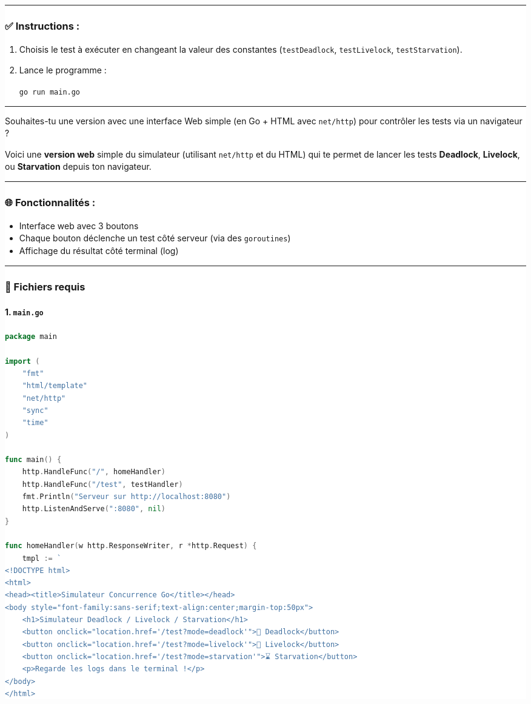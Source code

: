 ```go
```

---

### ✅ Instructions :

1. Choisis le test à exécuter en changeant la valeur des constantes (`testDeadlock`, `testLivelock`, `testStarvation`).
2. Lance le programme :

   ```bash
   go run main.go
   ```

---

Souhaites-tu une version avec une interface Web simple (en Go + HTML avec `net/http`) pour contrôler les tests via un navigateur ?

Voici une **version web** simple du simulateur (utilisant `net/http` et du HTML) qui te permet de lancer les tests **Deadlock**, **Livelock**, ou **Starvation** depuis ton navigateur.

---

### 🌐 Fonctionnalités :

* Interface web avec 3 boutons
* Chaque bouton déclenche un test côté serveur (via des `goroutines`)
* Affichage du résultat côté terminal (log)

---

### 📁 Fichiers requis

#### 1. `main.go`

```go
package main

import (
	"fmt"
	"html/template"
	"net/http"
	"sync"
	"time"
)

func main() {
	http.HandleFunc("/", homeHandler)
	http.HandleFunc("/test", testHandler)
	fmt.Println("Serveur sur http://localhost:8080")
	http.ListenAndServe(":8080", nil)
}

func homeHandler(w http.ResponseWriter, r *http.Request) {
	tmpl := `
<!DOCTYPE html>
<html>
<head><title>Simulateur Concurrence Go</title></head>
<body style="font-family:sans-serif;text-align:center;margin-top:50px">
	<h1>Simulateur Deadlock / Livelock / Starvation</h1>
	<button onclick="location.href='/test?mode=deadlock'">🧱 Deadlock</button>
	<button onclick="location.href='/test?mode=livelock'">🔄 Livelock</button>
	<button onclick="location.href='/test?mode=starvation'">⌛ Starvation</button>
	<p>Regarde les logs dans le terminal !</p>
</body>
</html>
```